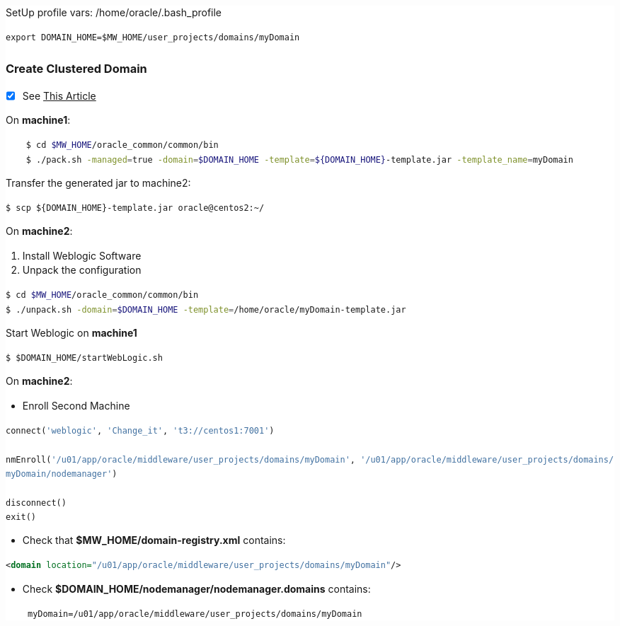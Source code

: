 SetUp profile vars: /home/oracle/.bash_profile

	export DOMAIN_HOME=$MW_HOME/user_projects/domains/myDomain



### Create Clustered Domain

- [x] See [This Article](https://oracle-base.com/articles/12c/weblogic-12c-clustered-domains-1212#create-the-clustered-domain)

On **machine1**:

~~~sh
	$ cd $MW_HOME/oracle_common/common/bin
	$ ./pack.sh -managed=true -domain=$DOMAIN_HOME -template=${DOMAIN_HOME}-template.jar -template_name=myDomain
~~~

Transfer the generated jar to machine2:

	$ scp ${DOMAIN_HOME}-template.jar oracle@centos2:~/

On **machine2**:

1. Install Weblogic Software
2. Unpack the configuration

~~~sh
$ cd $MW_HOME/oracle_common/common/bin
$ ./unpack.sh -domain=$DOMAIN_HOME -template=/home/oracle/myDomain-template.jar
~~~

Start Weblogic on **machine1**

	$ $DOMAIN_HOME/startWebLogic.sh


On **machine2**:

- Enroll Second Machine

~~~py
connect('weblogic', 'Change_it', 't3://centos1:7001')

nmEnroll('/u01/app/oracle/middleware/user_projects/domains/myDomain', '/u01/app/oracle/middleware/user_projects/domains/myDomain/nodemanager')

disconnect()
exit()
~~~

- Check that  **$MW_HOME/domain-registry.xml** contains:

~~~xml
<domain location="/u01/app/oracle/middleware/user_projects/domains/myDomain"/>
~~~

-  Check **$DOMAIN_HOME/nodemanager/nodemanager.domains** contains:

		myDomain=/u01/app/oracle/middleware/user_projects/domains/myDomain
